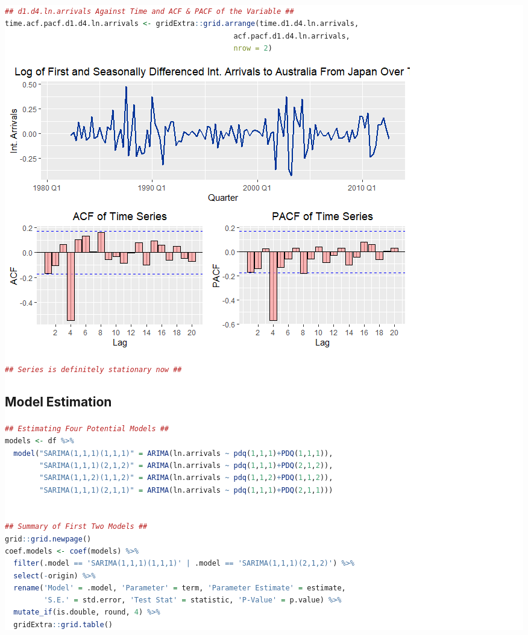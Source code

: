``` r
## d1.d4.ln.arrivals Against Time and ACF & PACF of the Variable ##
time.acf.pacf.d1.d4.ln.arrivals <- gridExtra::grid.arrange(time.d1.d4.ln.arrivals,
                                                     acf.pacf.d1.d4.ln.arrivals,
                                                     nrow = 2)
```

![](Time_Series_Jap_to_Aus_Arrivals_R_files/figure-gfm/unnamed-chunk-8-2.png)

``` r
## Series is definitely stationary now ##
```

## Model Estimation

``` r
## Estimating Four Potential Models ##
models <- df %>%
  model("SARIMA(1,1,1)(1,1,1)" = ARIMA(ln.arrivals ~ pdq(1,1,1)+PDQ(1,1,1)),
        "SARIMA(1,1,1)(2,1,2)" = ARIMA(ln.arrivals ~ pdq(1,1,1)+PDQ(2,1,2)),
        "SARIMA(1,1,2)(1,1,2)" = ARIMA(ln.arrivals ~ pdq(1,1,2)+PDQ(1,1,2)),
        "SARIMA(1,1,1)(2,1,1)" = ARIMA(ln.arrivals ~ pdq(1,1,1)+PDQ(2,1,1)))


## Summary of First Two Models ##
grid::grid.newpage()
coef.models <- coef(models) %>%
  filter(.model == 'SARIMA(1,1,1)(1,1,1)' | .model == 'SARIMA(1,1,1)(2,1,2)') %>%
  select(-origin) %>%
  rename('Model' = .model, 'Parameter' = term, 'Parameter Estimate' = estimate,
         'S.E.' = std.error, 'Test Stat' = statistic, 'P-Value' = p.value) %>%
  mutate_if(is.double, round, 4) %>%
  gridExtra::grid.table()
```
